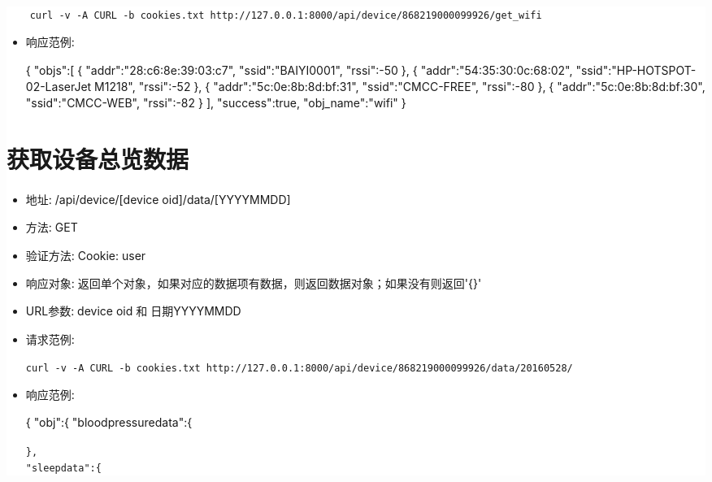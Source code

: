        curl -v -A CURL -b cookies.txt http://127.0.0.1:8000/api/device/868219000099926/get_wifi

-   响应范例:

	{
	    "objs":[
		{
		    "addr":"28:c6:8e:39:03:c7",
		    "ssid":"BAIYI0001",
		    "rssi":-50
		},
		{
		    "addr":"54:35:30:0c:68:02",
		    "ssid":"HP-HOTSPOT-02-LaserJet M1218",
		    "rssi":-52
		},
		{
		    "addr":"5c:0e:8b:8d:bf:31",
		    "ssid":"CMCC-FREE",
		    "rssi":-80
		},
		{
		    "addr":"5c:0e:8b:8d:bf:30",
		    "ssid":"CMCC-WEB",
		    "rssi":-82
		}
	    ],
	    "success":true,
	    "obj_name":"wifi"
	}




# 获取设备总览数据

-   地址: /api/device/[device oid]/data/[YYYYMMDD]
-   方法: GET
-   验证方法: Cookie: user
-   响应对象: 返回单个对象，如果对应的数据项有数据，则返回数据对象；如果没有则返回'{}'
-   URL参数: device oid  和 日期YYYYMMDD
-   请求范例:
    
        curl -v -A CURL -b cookies.txt http://127.0.0.1:8000/api/device/868219000099926/data/20160528/

-   响应范例:


	{
	    "obj":{
		"bloodpressuredata":{

		},
		"sleepdata":{
